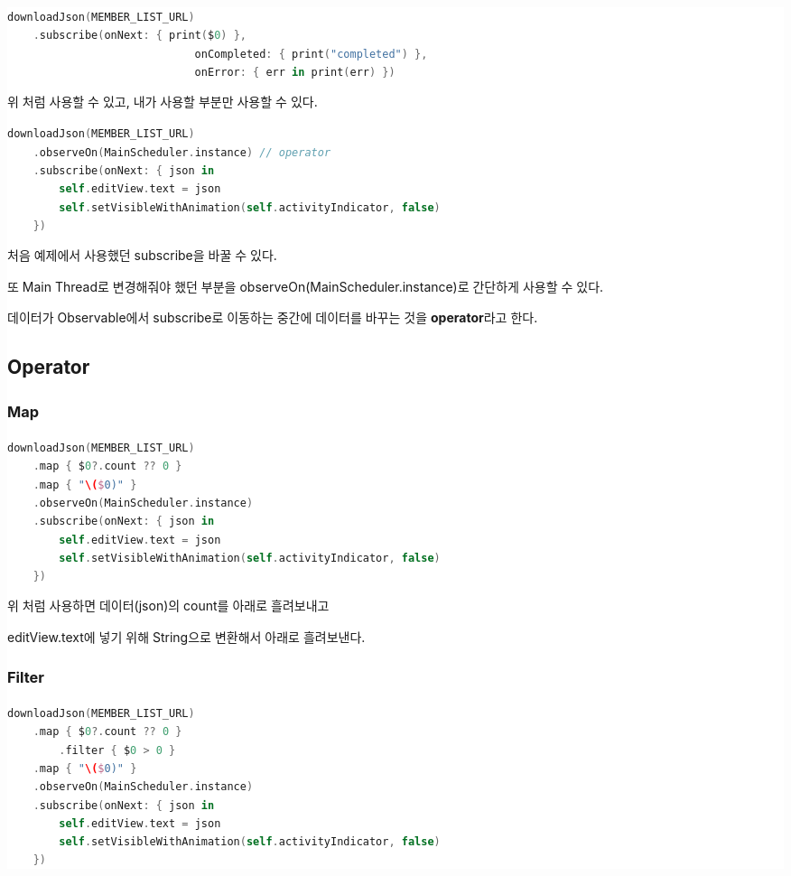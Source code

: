 ```swift
downloadJson(MEMBER_LIST_URL)
    .subscribe(onNext: { print($0) },
							 onCompleted: { print("completed") },
							 onError: { err in print(err) })
```

위 처럼 사용할 수 있고, 내가 사용할 부분만 사용할 수 있다.

```swift
downloadJson(MEMBER_LIST_URL)
    .observeOn(MainScheduler.instance) // operator
    .subscribe(onNext: { json in
        self.editView.text = json
        self.setVisibleWithAnimation(self.activityIndicator, false)
    })
```

처음 예제에서 사용했던 subscribe을 바꿀 수 있다.

또 Main Thread로 변경해줘야 했던 부분을 observeOn(MainScheduler.instance)로 간단하게 사용할 수 있다.

데이터가 Observable에서 subscribe로 이동하는 중간에 데이터를 바꾸는 것을 **operator**라고 한다.

## Operator

### Map

```swift
downloadJson(MEMBER_LIST_URL)
    .map { $0?.count ?? 0 }
    .map { "\($0)" }
    .observeOn(MainScheduler.instance)
    .subscribe(onNext: { json in
        self.editView.text = json
        self.setVisibleWithAnimation(self.activityIndicator, false)
    })
```

위 처럼 사용하면 데이터(json)의 count를 아래로 흘려보내고

editView.text에 넣기 위해 String으로 변환해서 아래로 흘려보낸다.

### Filter

```swift
downloadJson(MEMBER_LIST_URL)
    .map { $0?.count ?? 0 }
		.filter { $0 > 0 }
    .map { "\($0)" }
    .observeOn(MainScheduler.instance)
    .subscribe(onNext: { json in
        self.editView.text = json
        self.setVisibleWithAnimation(self.activityIndicator, false)
    })
```
